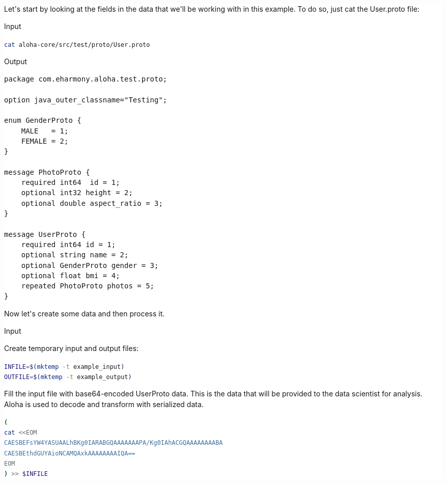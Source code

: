 Let's start by looking at the fields in the data that we'll be working with in this example.  To do so, just cat the 
User.proto file: 

<span class="label">Input</span>

```bash
cat aloha-core/src/test/proto/User.proto
```

<span class="label label-success">Output</span>

<pre>
package com.eharmony.aloha.test.proto;

option java_outer_classname="Testing";

enum GenderProto {
    MALE   = 1;
    FEMALE = 2;
}

message PhotoProto {
    required int64  id = 1;
    optional int32 height = 2;
    optional double aspect_ratio = 3;
}

message UserProto {
    required int64 id = 1;
    optional string name = 2;
    optional GenderProto gender = 3;
    optional float bmi = 4;
    repeated PhotoProto photos = 5;
}
</pre>


Now let's create some data and then process it.

<span class="label">Input</span>

Create temporary input and output files:

```bash
INFILE=$(mktemp -t example_input)
OUTFILE=$(mktemp -t example_output)
```

Fill the input file with base64-encoded UserProto data.  This is the data that will be provided to the data 
scientist for analysis.  Aloha is used to decode and transform with serialized data.

```bash
(
cat <<EOM
CAESBEFsYW4YASUAALhBKg0IARABGQAAAAAAAPA/Kg0IAhACGQAAAAAAAABA
CAESBEthdGUYAioNCAMQAxkAAAAAAAAIQA==
EOM
) >> $INFILE
```
